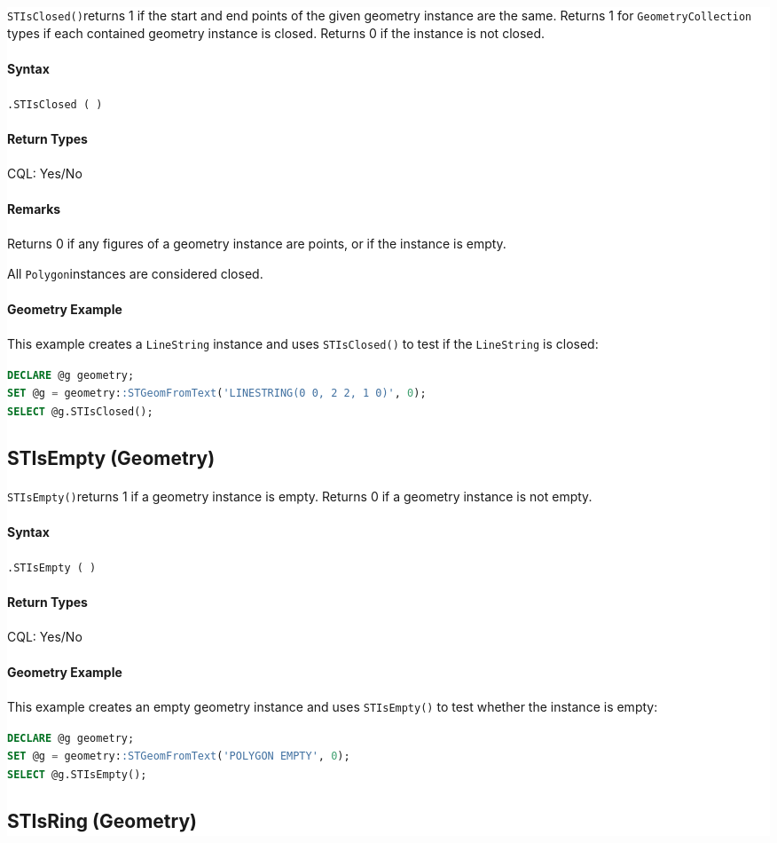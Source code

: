 `STIsClosed()`returns 1 if the start and end points of the given geometry instance are the same. Returns 1 for `GeometryCollection` types if each contained geometry instance is closed. Returns 0 if the instance is not closed.

#### Syntax

```sql
.STIsClosed ( )
```

#### Return Types

CQL: Yes/No

#### Remarks

Returns 0 if any figures of a geometry instance are points, or if the instance is empty.

All `Polygon`instances are considered closed.

#### Geometry Example&#x20;

This example creates a `LineString` instance and uses `STIsClosed()` to test if the `LineString` is closed:

```sql
DECLARE @g geometry;
SET @g = geometry::STGeomFromText('LINESTRING(0 0, 2 2, 1 0)', 0);
SELECT @g.STIsClosed();
```

## STIsEmpty (Geometry)&#x20;

`STIsEmpty()`returns 1 if a geometry instance is empty. Returns 0 if a geometry instance is not empty.

#### Syntax

```sql
.STIsEmpty ( )
```

#### Return Types

CQL: Yes/No

#### Geometry Example

This example creates an empty geometry instance and uses `STIsEmpty()` to test whether the instance is empty:

```sql
DECLARE @g geometry;
SET @g = geometry::STGeomFromText('POLYGON EMPTY', 0);
SELECT @g.STIsEmpty();
```

## STIsRing (Geometry)
